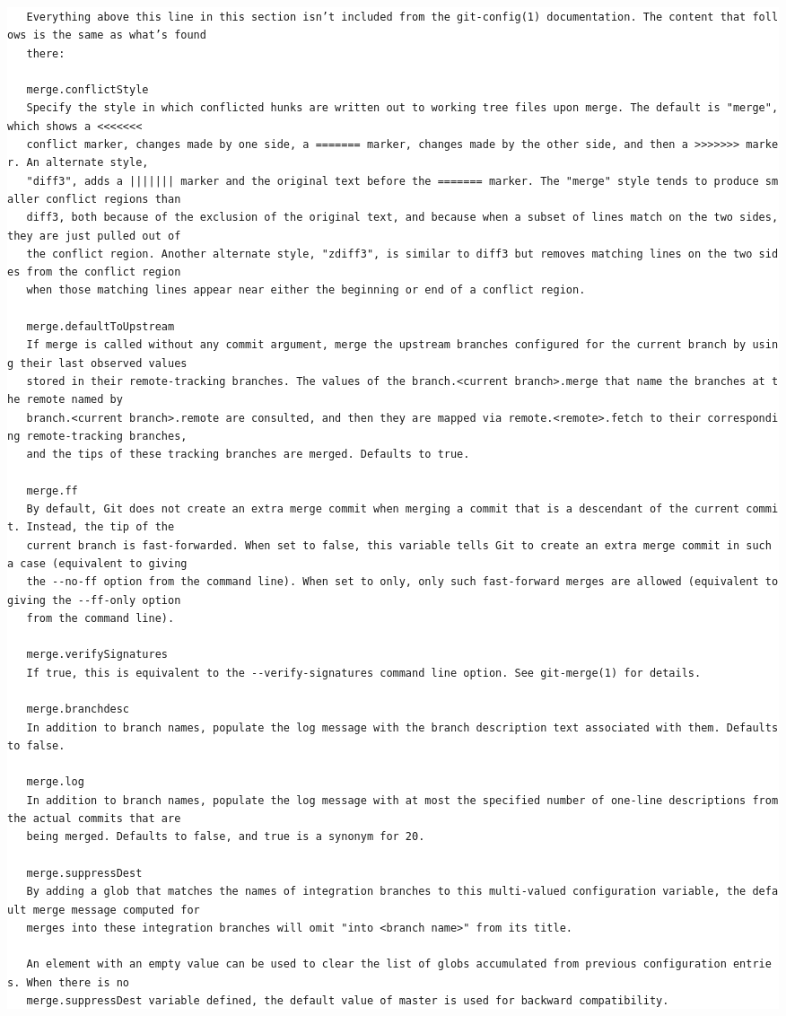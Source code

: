        Everything above this line in this section isn’t included from the git-config(1) documentation. The content that follows is the same as what’s found
       there:

       merge.conflictStyle
	   Specify the style in which conflicted hunks are written out to working tree files upon merge. The default is "merge", which shows a <<<<<<<
	   conflict marker, changes made by one side, a ======= marker, changes made by the other side, and then a >>>>>>> marker. An alternate style,
	   "diff3", adds a ||||||| marker and the original text before the ======= marker. The "merge" style tends to produce smaller conflict regions than
	   diff3, both because of the exclusion of the original text, and because when a subset of lines match on the two sides, they are just pulled out of
	   the conflict region. Another alternate style, "zdiff3", is similar to diff3 but removes matching lines on the two sides from the conflict region
	   when those matching lines appear near either the beginning or end of a conflict region.

       merge.defaultToUpstream
	   If merge is called without any commit argument, merge the upstream branches configured for the current branch by using their last observed values
	   stored in their remote-tracking branches. The values of the branch.<current branch>.merge that name the branches at the remote named by
	   branch.<current branch>.remote are consulted, and then they are mapped via remote.<remote>.fetch to their corresponding remote-tracking branches,
	   and the tips of these tracking branches are merged. Defaults to true.

       merge.ff
	   By default, Git does not create an extra merge commit when merging a commit that is a descendant of the current commit. Instead, the tip of the
	   current branch is fast-forwarded. When set to false, this variable tells Git to create an extra merge commit in such a case (equivalent to giving
	   the --no-ff option from the command line). When set to only, only such fast-forward merges are allowed (equivalent to giving the --ff-only option
	   from the command line).

       merge.verifySignatures
	   If true, this is equivalent to the --verify-signatures command line option. See git-merge(1) for details.

       merge.branchdesc
	   In addition to branch names, populate the log message with the branch description text associated with them. Defaults to false.

       merge.log
	   In addition to branch names, populate the log message with at most the specified number of one-line descriptions from the actual commits that are
	   being merged. Defaults to false, and true is a synonym for 20.

       merge.suppressDest
	   By adding a glob that matches the names of integration branches to this multi-valued configuration variable, the default merge message computed for
	   merges into these integration branches will omit "into <branch name>" from its title.

	   An element with an empty value can be used to clear the list of globs accumulated from previous configuration entries. When there is no
	   merge.suppressDest variable defined, the default value of master is used for backward compatibility.
